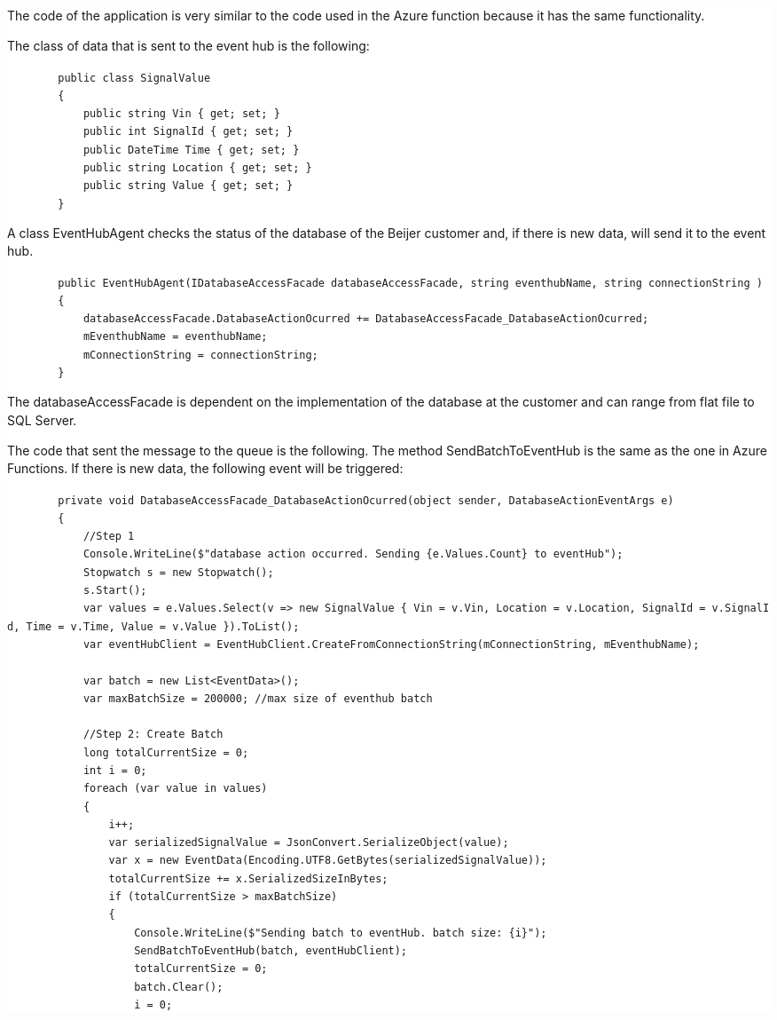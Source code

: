 The code of the application is very similar to the code used in the Azure function because it has the same functionality.

The class of data that is sent to the event hub is the following:

```
        public class SignalValue
        {
            public string Vin { get; set; }
            public int SignalId { get; set; }
            public DateTime Time { get; set; }
            public string Location { get; set; }
            public string Value { get; set; }
        }
```

A class EventHubAgent checks the status of the database of the Beijer customer and, if there is new data, will send it to the event hub. 

```
        public EventHubAgent(IDatabaseAccessFacade databaseAccessFacade, string eventhubName, string connectionString )
        {
            databaseAccessFacade.DatabaseActionOcurred += DatabaseAccessFacade_DatabaseActionOcurred;
            mEventhubName = eventhubName;
            mConnectionString = connectionString;
        }
```

The databaseAccessFacade is dependent on the implementation of the database at the customer and can range from flat file to SQL Server.

The code that sent the message to the queue is the following. The method SendBatchToEventHub is the same as the one in Azure Functions. If there is new data, the following event will be triggered:

```
        private void DatabaseAccessFacade_DatabaseActionOcurred(object sender, DatabaseActionEventArgs e)
        {
			//Step 1
            Console.WriteLine($"database action occurred. Sending {e.Values.Count} to eventHub");
            Stopwatch s = new Stopwatch();
            s.Start();
            var values = e.Values.Select(v => new SignalValue { Vin = v.Vin, Location = v.Location, SignalId = v.SignalId, Time = v.Time, Value = v.Value }).ToList();
            var eventHubClient = EventHubClient.CreateFromConnectionString(mConnectionString, mEventhubName);

            var batch = new List<EventData>();
            var maxBatchSize = 200000; //max size of eventhub batch

			//Step 2: Create Batch
            long totalCurrentSize = 0;
            int i = 0;
            foreach (var value in values)
            {
                i++;
                var serializedSignalValue = JsonConvert.SerializeObject(value);
                var x = new EventData(Encoding.UTF8.GetBytes(serializedSignalValue));
                totalCurrentSize += x.SerializedSizeInBytes;
                if (totalCurrentSize > maxBatchSize)
                {
                    Console.WriteLine($"Sending batch to eventHub. batch size: {i}");
                    SendBatchToEventHub(batch, eventHubClient);
                    totalCurrentSize = 0;
                    batch.Clear();
                    i = 0;
```